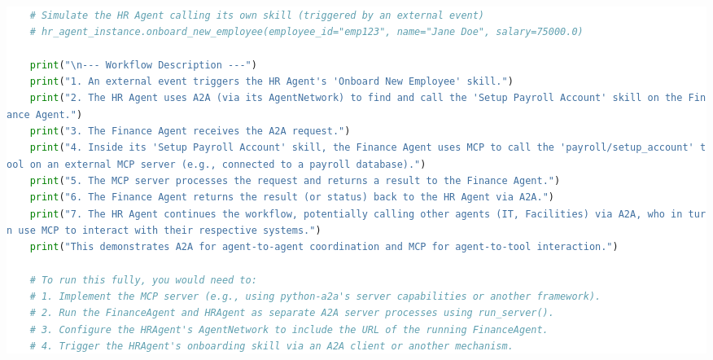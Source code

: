 ```python
    # Simulate the HR Agent calling its own skill (triggered by an external event)
    # hr_agent_instance.onboard_new_employee(employee_id="emp123", name="Jane Doe", salary=75000.0)

    print("\n--- Workflow Description ---")
    print("1. An external event triggers the HR Agent's 'Onboard New Employee' skill.")
    print("2. The HR Agent uses A2A (via its AgentNetwork) to find and call the 'Setup Payroll Account' skill on the Finance Agent.")
    print("3. The Finance Agent receives the A2A request.")
    print("4. Inside its 'Setup Payroll Account' skill, the Finance Agent uses MCP to call the 'payroll/setup_account' tool on an external MCP server (e.g., connected to a payroll database).")
    print("5. The MCP server processes the request and returns a result to the Finance Agent.")
    print("6. The Finance Agent returns the result (or status) back to the HR Agent via A2A.")
    print("7. The HR Agent continues the workflow, potentially calling other agents (IT, Facilities) via A2A, who in turn use MCP to interact with their respective systems.")
    print("This demonstrates A2A for agent-to-agent coordination and MCP for agent-to-tool interaction.")

    # To run this fully, you would need to:
    # 1. Implement the MCP server (e.g., using python-a2a's server capabilities or another framework).
    # 2. Run the FinanceAgent and HRAgent as separate A2A server processes using run_server().
    # 3. Configure the HRAgent's AgentNetwork to include the URL of the running FinanceAgent.
    # 4. Trigger the HRAgent's onboarding skill via an A2A client or another mechanism.
```